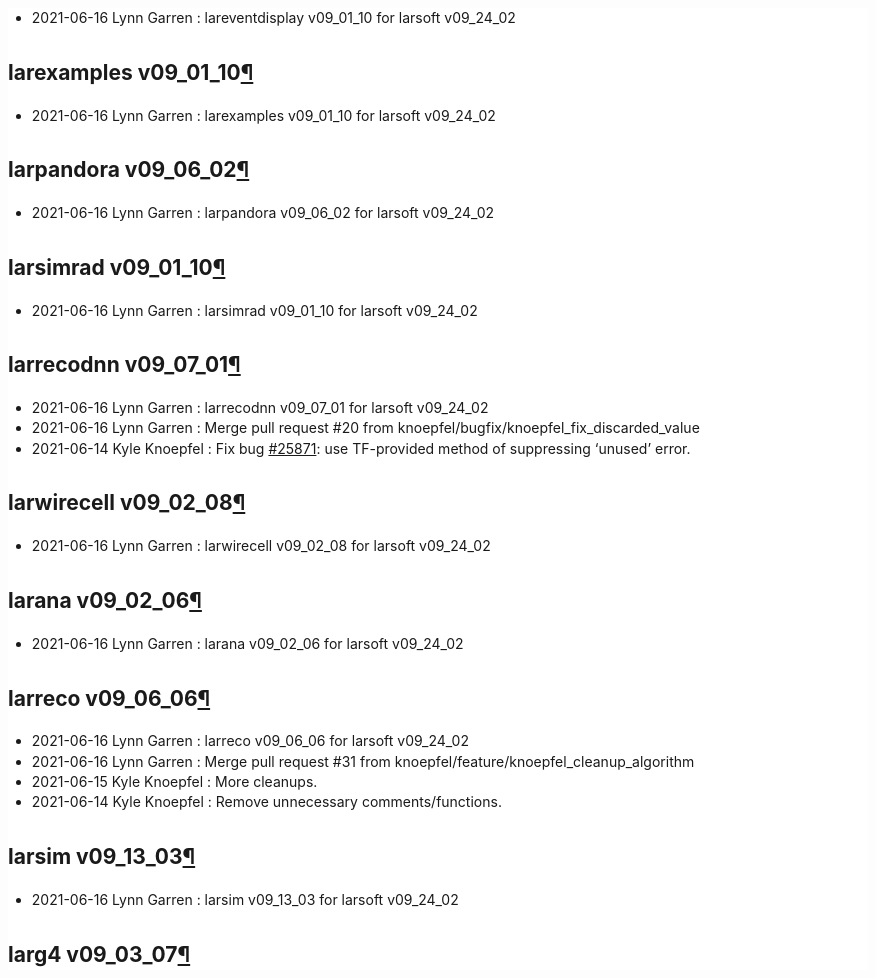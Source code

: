 -   2021-06-16 Lynn Garren : lareventdisplay v09\_01\_10 for larsoft v09\_24\_02


larexamples v09\_01\_10[¶](#larexamples-v09_01_10)
--------------------------------------------------

-   2021-06-16 Lynn Garren : larexamples v09\_01\_10 for larsoft v09\_24\_02


larpandora v09\_06\_02[¶](#larpandora-v09_06_02)
------------------------------------------------

-   2021-06-16 Lynn Garren : larpandora v09\_06\_02 for larsoft v09\_24\_02


larsimrad v09\_01\_10[¶](#larsimrad-v09_01_10)
----------------------------------------------

-   2021-06-16 Lynn Garren : larsimrad v09\_01\_10 for larsoft v09\_24\_02


larrecodnn v09\_07\_01[¶](#larrecodnn-v09_07_01)
------------------------------------------------

-   2021-06-16 Lynn Garren : larrecodnn v09\_07\_01 for larsoft v09\_24\_02
-   2021-06-16 Lynn Garren : Merge pull request \#20 from knoepfel/bugfix/knoepfel\_fix\_discarded\_value
-   2021-06-14 Kyle Knoepfel : Fix bug [\#25871](/redmine/issues/25871 "Bug: larrecodnn compilation issues (Closed)"): use TF-provided method of suppressing ‘unused’ error.


larwirecell v09\_02\_08[¶](#larwirecell-v09_02_08)
--------------------------------------------------

-   2021-06-16 Lynn Garren : larwirecell v09\_02\_08 for larsoft v09\_24\_02


larana v09\_02\_06[¶](#larana-v09_02_06)
----------------------------------------

-   2021-06-16 Lynn Garren : larana v09\_02\_06 for larsoft v09\_24\_02


larreco v09\_06\_06[¶](#larreco-v09_06_06)
------------------------------------------

-   2021-06-16 Lynn Garren : larreco v09\_06\_06 for larsoft v09\_24\_02
-   2021-06-16 Lynn Garren : Merge pull request \#31 from knoepfel/feature/knoepfel\_cleanup\_algorithm
-   2021-06-15 Kyle Knoepfel : More cleanups.
-   2021-06-14 Kyle Knoepfel : Remove unnecessary comments/functions.


larsim v09\_13\_03[¶](#larsim-v09_13_03)
----------------------------------------

-   2021-06-16 Lynn Garren : larsim v09\_13\_03 for larsoft v09\_24\_02


larg4 v09\_03\_07[¶](#larg4-v09_03_07)
--------------------------------------
